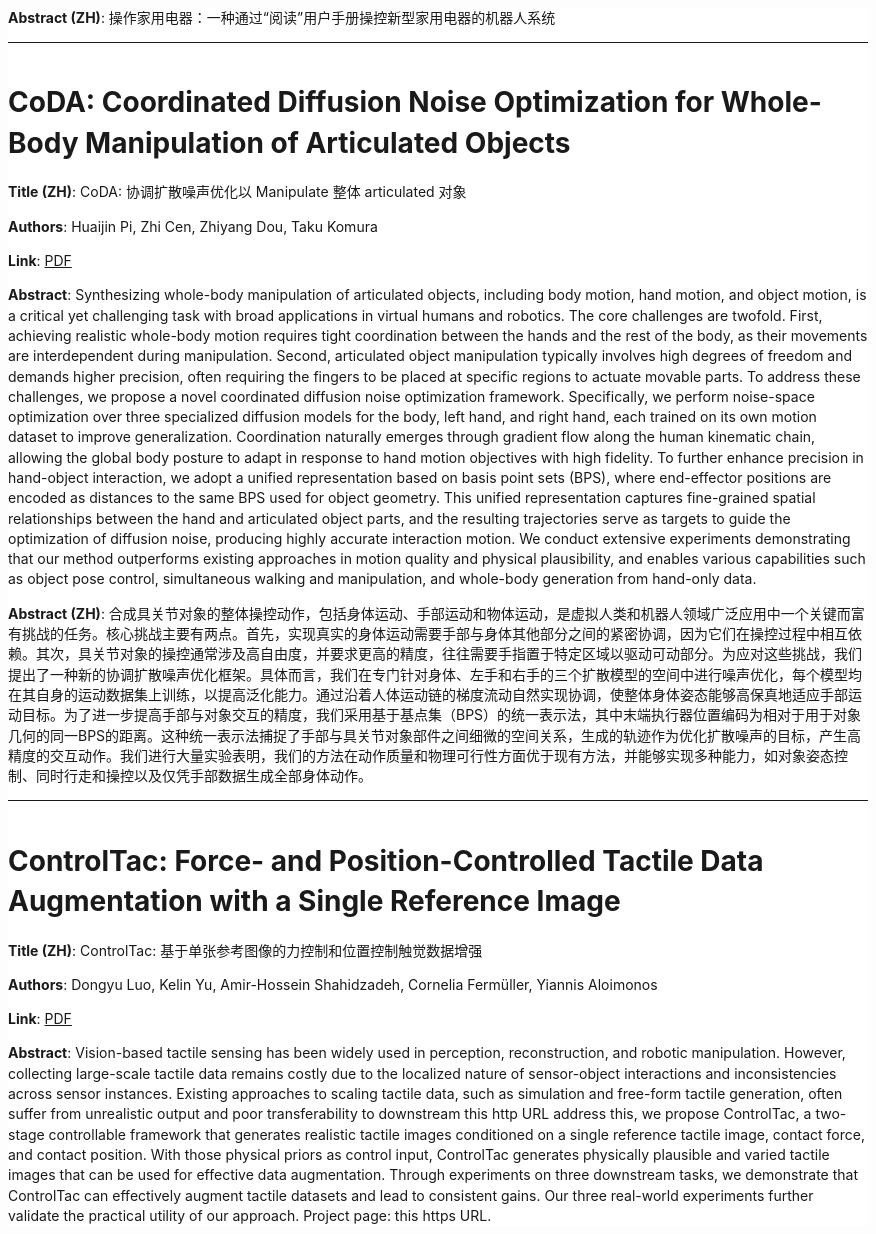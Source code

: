 **Abstract (ZH)**: 操作家用电器：一种通过“阅读”用户手册操控新型家用电器的机器人系统 

---
# CoDA: Coordinated Diffusion Noise Optimization for Whole-Body Manipulation of Articulated Objects 

**Title (ZH)**: CoDA: 协调扩散噪声优化以 Manipulate 整体 articulated 对象 

**Authors**: Huaijin Pi, Zhi Cen, Zhiyang Dou, Taku Komura  

**Link**: [PDF](https://arxiv.org/pdf/2505.21437)  

**Abstract**: Synthesizing whole-body manipulation of articulated objects, including body motion, hand motion, and object motion, is a critical yet challenging task with broad applications in virtual humans and robotics. The core challenges are twofold. First, achieving realistic whole-body motion requires tight coordination between the hands and the rest of the body, as their movements are interdependent during manipulation. Second, articulated object manipulation typically involves high degrees of freedom and demands higher precision, often requiring the fingers to be placed at specific regions to actuate movable parts. To address these challenges, we propose a novel coordinated diffusion noise optimization framework. Specifically, we perform noise-space optimization over three specialized diffusion models for the body, left hand, and right hand, each trained on its own motion dataset to improve generalization. Coordination naturally emerges through gradient flow along the human kinematic chain, allowing the global body posture to adapt in response to hand motion objectives with high fidelity. To further enhance precision in hand-object interaction, we adopt a unified representation based on basis point sets (BPS), where end-effector positions are encoded as distances to the same BPS used for object geometry. This unified representation captures fine-grained spatial relationships between the hand and articulated object parts, and the resulting trajectories serve as targets to guide the optimization of diffusion noise, producing highly accurate interaction motion. We conduct extensive experiments demonstrating that our method outperforms existing approaches in motion quality and physical plausibility, and enables various capabilities such as object pose control, simultaneous walking and manipulation, and whole-body generation from hand-only data. 

**Abstract (ZH)**: 合成具关节对象的整体操控动作，包括身体运动、手部运动和物体运动，是虚拟人类和机器人领域广泛应用中一个关键而富有挑战的任务。核心挑战主要有两点。首先，实现真实的身体运动需要手部与身体其他部分之间的紧密协调，因为它们在操控过程中相互依赖。其次，具关节对象的操控通常涉及高自由度，并要求更高的精度，往往需要手指置于特定区域以驱动可动部分。为应对这些挑战，我们提出了一种新的协调扩散噪声优化框架。具体而言，我们在专门针对身体、左手和右手的三个扩散模型的空间中进行噪声优化，每个模型均在其自身的运动数据集上训练，以提高泛化能力。通过沿着人体运动链的梯度流动自然实现协调，使整体身体姿态能够高保真地适应手部运动目标。为了进一步提高手部与对象交互的精度，我们采用基于基点集（BPS）的统一表示法，其中末端执行器位置编码为相对于用于对象几何的同一BPS的距离。这种统一表示法捕捉了手部与具关节对象部件之间细微的空间关系，生成的轨迹作为优化扩散噪声的目标，产生高精度的交互动作。我们进行大量实验表明，我们的方法在动作质量和物理可行性方面优于现有方法，并能够实现多种能力，如对象姿态控制、同时行走和操控以及仅凭手部数据生成全部身体动作。 

---
# ControlTac: Force- and Position-Controlled Tactile Data Augmentation with a Single Reference Image 

**Title (ZH)**: ControlTac: 基于单张参考图像的力控制和位置控制触觉数据增强 

**Authors**: Dongyu Luo, Kelin Yu, Amir-Hossein Shahidzadeh, Cornelia Fermüller, Yiannis Aloimonos  

**Link**: [PDF](https://arxiv.org/pdf/2505.20498)  

**Abstract**: Vision-based tactile sensing has been widely used in perception, reconstruction, and robotic manipulation. However, collecting large-scale tactile data remains costly due to the localized nature of sensor-object interactions and inconsistencies across sensor instances. Existing approaches to scaling tactile data, such as simulation and free-form tactile generation, often suffer from unrealistic output and poor transferability to downstream this http URL address this, we propose ControlTac, a two-stage controllable framework that generates realistic tactile images conditioned on a single reference tactile image, contact force, and contact position. With those physical priors as control input, ControlTac generates physically plausible and varied tactile images that can be used for effective data augmentation. Through experiments on three downstream tasks, we demonstrate that ControlTac can effectively augment tactile datasets and lead to consistent gains. Our three real-world experiments further validate the practical utility of our approach. Project page: this https URL. 
